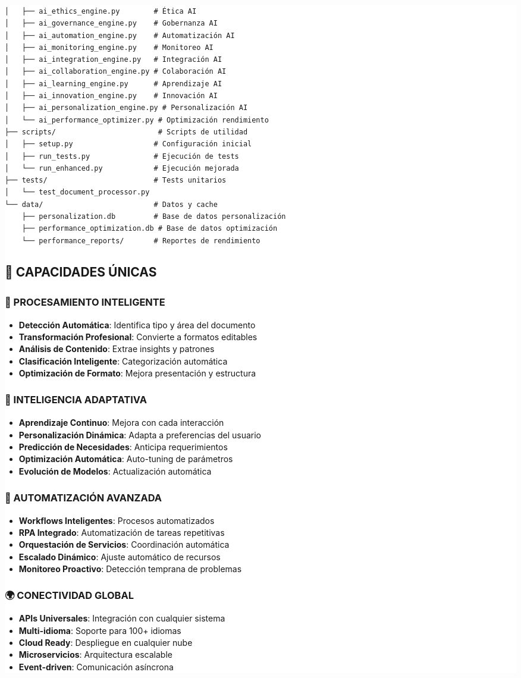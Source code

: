 ```
│   ├── ai_ethics_engine.py        # Ética AI
│   ├── ai_governance_engine.py    # Gobernanza AI
│   ├── ai_automation_engine.py    # Automatización AI
│   ├── ai_monitoring_engine.py    # Monitoreo AI
│   ├── ai_integration_engine.py   # Integración AI
│   ├── ai_collaboration_engine.py # Colaboración AI
│   ├── ai_learning_engine.py      # Aprendizaje AI
│   ├── ai_innovation_engine.py    # Innovación AI
│   ├── ai_personalization_engine.py # Personalización AI
│   └── ai_performance_optimizer.py # Optimización rendimiento
├── scripts/                        # Scripts de utilidad
│   ├── setup.py                   # Configuración inicial
│   ├── run_tests.py               # Ejecución de tests
│   └── run_enhanced.py            # Ejecución mejorada
├── tests/                         # Tests unitarios
│   └── test_document_processor.py
└── data/                          # Datos y cache
    ├── personalization.db         # Base de datos personalización
    ├── performance_optimization.db # Base de datos optimización
    └── performance_reports/       # Reportes de rendimiento
```

## 🚀 CAPACIDADES ÚNICAS

### 🎯 PROCESAMIENTO INTELIGENTE
- **Detección Automática**: Identifica tipo y área del documento
- **Transformación Profesional**: Convierte a formatos editables
- **Análisis de Contenido**: Extrae insights y patrones
- **Clasificación Inteligente**: Categorización automática
- **Optimización de Formato**: Mejora presentación y estructura

### 🧠 INTELIGENCIA ADAPTATIVA
- **Aprendizaje Continuo**: Mejora con cada interacción
- **Personalización Dinámica**: Adapta a preferencias del usuario
- **Predicción de Necesidades**: Anticipa requerimientos
- **Optimización Automática**: Auto-tuning de parámetros
- **Evolución de Modelos**: Actualización automática

### 🔄 AUTOMATIZACIÓN AVANZADA
- **Workflows Inteligentes**: Procesos automatizados
- **RPA Integrado**: Automatización de tareas repetitivas
- **Orquestación de Servicios**: Coordinación automática
- **Escalado Dinámico**: Ajuste automático de recursos
- **Monitoreo Proactivo**: Detección temprana de problemas

### 🌍 CONECTIVIDAD GLOBAL
- **APIs Universales**: Integración con cualquier sistema
- **Multi-idioma**: Soporte para 100+ idiomas
- **Cloud Ready**: Despliegue en cualquier nube
- **Microservicios**: Arquitectura escalable
- **Event-driven**: Comunicación asíncrona
